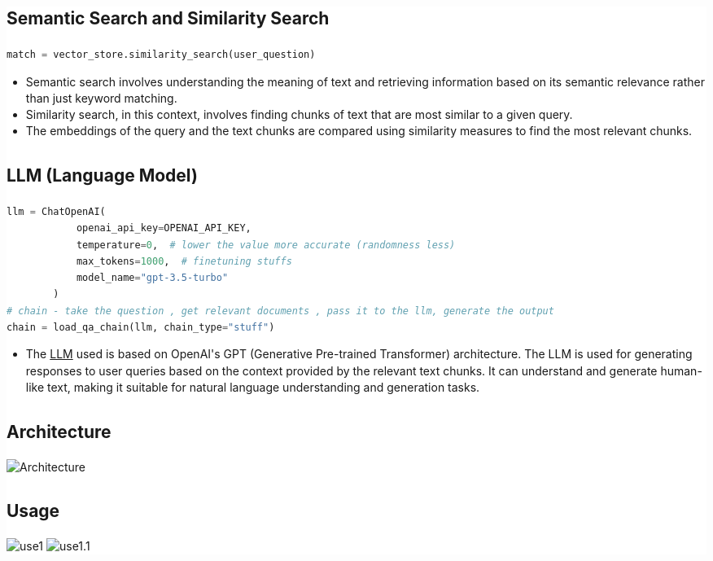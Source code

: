 Semantic Search and Similarity Search
------

```python
match = vector_store.similarity_search(user_question)
```
* Semantic search involves understanding the meaning of text and retrieving information based on its semantic relevance rather than just keyword matching.
* Similarity search, in this context, involves finding chunks of text that are most similar to a given query.
* The embeddings of the query and the text chunks are compared using similarity measures to find the most relevant chunks.

LLM (Language Model)
------

```python
llm = ChatOpenAI(
            openai_api_key=OPENAI_API_KEY,
            temperature=0,  # lower the value more accurate (randomness less)
            max_tokens=1000,  # finetuning stuffs
            model_name="gpt-3.5-turbo"
        )
# chain - take the question , get relevant documents , pass it to the llm, generate the output
chain = load_qa_chain(llm, chain_type="stuff")
```
* The [LLM](https://aws.amazon.com/what-is/large-language-model/) used is based on OpenAI's GPT (Generative Pre-trained Transformer) architecture. The LLM is used for generating responses to user queries based on the context provided by the relevant text chunks. It can understand and generate human-like text, making it suitable for natural language understanding and generation tasks.

Architecture
------

<img src="https://github.com/ElhaanDaud/EuclideanChatbot/assets/165207315/2d9ab5a4-4844-46bf-bdbe-60f101c662d7" alt="Architecture" style="width:900px;"/>


Usage
------

<img src="https://github.com/ElhaanDaud/EuclideanChatbot/assets/165207315/2949f752-8af2-442f-b956-786f9d53ba76" alt="use1" style="width:900px;"/>

<img src="https://github.com/ElhaanDaud/EuclideanChatbot/assets/165207315/c7c2f4ca-ce9a-4759-aaa6-d4a5d447db44" alt="use1.1" style="width:900px;"/>




